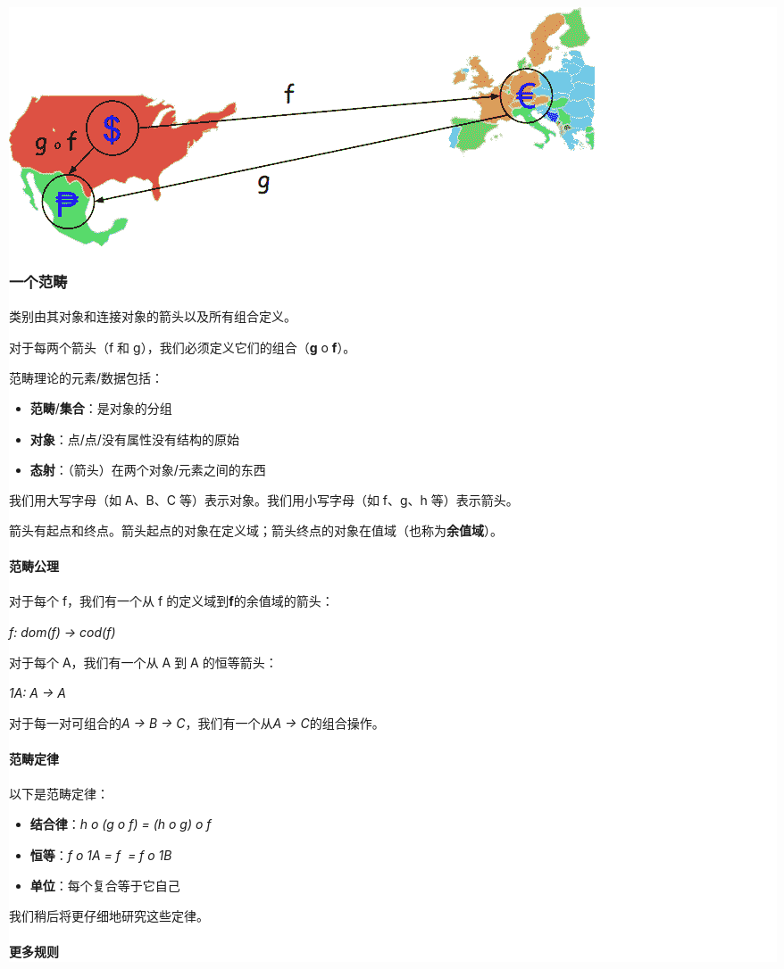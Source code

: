 ![](img/ed77bf35-b1ea-4c23-ad3f-7b5abeb4c213.png)

### 一个范畴

类别由其对象和连接对象的箭头以及所有组合定义。

对于每两个箭头（f 和 g），我们必须定义它们的组合（**g** o **f**）。

范畴理论的元素/数据包括：

+   **范畴**/**集合**：是对象的分组

+   **对象**：点/点/没有属性没有结构的原始

+   **态射**：（箭头）在两个对象/元素之间的东西

我们用大写字母（如 A、B、C 等）表示对象。我们用小写字母（如 f、g、h 等）表示箭头。

箭头有起点和终点。箭头起点的对象在定义域；箭头终点的对象在值域（也称为**余值域**）。

#### 范畴公理

对于每个 f，我们有一个从 f 的定义域到**f**的余值域的箭头：

*f: dom(f) → cod(f)*

对于每个 A，我们有一个从 A 到 A 的恒等箭头：

*1A: A → A*

对于每一对可组合的*A → B → C*，我们有一个从*A → C*的组合操作。

#### 范畴定律

以下是范畴定律：

+   **结合律**：*h o (g o f) = (h o g) o f*

+   **恒等**：*f o 1A = f  = f o 1B*

+   **单位**：每个复合等于它自己

我们稍后将更仔细地研究这些定律。

#### 更多规则
